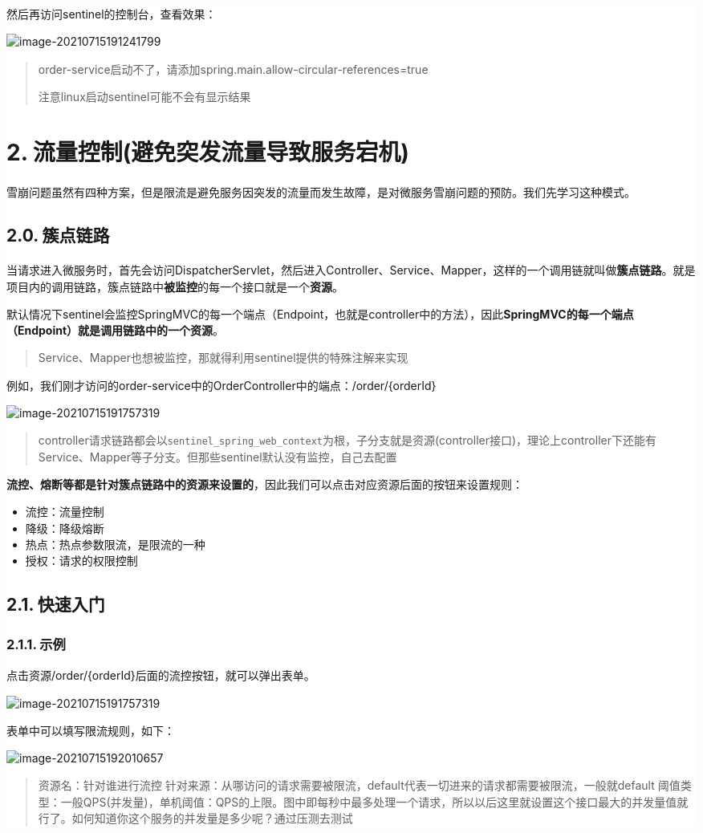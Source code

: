 然后再访问sentinel的控制台，查看效果：

![image-20210715191241799](https://cdn.staticaly.com/gh/Sidney-Su/cartographic-bed@main/计算机/SpringCloudAlibaba/Sentinel/image-20210715191241799.webp)

> order-service启动不了，请添加spring.main.allow-circular-references=true
>
> 注意linux启动sentinel可能不会有显示结果





# 2. 流量控制(避免突发流量导致服务宕机)

雪崩问题虽然有四种方案，但是限流是避免服务因突发的流量而发生故障，是对微服务雪崩问题的预防。我们先学习这种模式。

## 2.0. 簇点链路

当请求进入微服务时，首先会访问DispatcherServlet，然后进入Controller、Service、Mapper，这样的一个调用链就叫做**簇点链路**。就是项目内的调用链路，簇点链路中**被监控**的每一个接口就是一个**资源**。

默认情况下sentinel会监控SpringMVC的每一个端点（Endpoint，也就是controller中的方法），因此**SpringMVC的每一个端点（Endpoint）就是调用链路中的一个资源**。

> Service、Mapper也想被监控，那就得利用sentinel提供的特殊注解来实现

例如，我们刚才访问的order-service中的OrderController中的端点：/order/{orderId}

![image-20210715191757319](https://cdn.staticaly.com/gh/Sidney-Su/cartographic-bed@main/计算机/SpringCloudAlibaba/Sentinel/image-20210715191757319.webp)

> controller请求链路都会以`sentinel_spring_web_context`为根，子分支就是资源(controller接口)，理论上controller下还能有Service、Mapper等子分支。但那些sentinel默认没有监控，自己去配置

**流控、熔断等都是针对簇点链路中的资源来设置的**，因此我们可以点击对应资源后面的按钮来设置规则：

- 流控：流量控制
- 降级：降级熔断
- 热点：热点参数限流，是限流的一种
- 授权：请求的权限控制





## 2.1. 快速入门

### 2.1.1. 示例

点击资源/order/{orderId}后面的流控按钮，就可以弹出表单。

![image-20210715191757319](https://cdn.staticaly.com/gh/Sidney-Su/cartographic-bed@main/计算机/SpringCloudAlibaba/Sentinel/image-20210715191757319.webp)

表单中可以填写限流规则，如下：

![image-20210715192010657](https://cdn.staticaly.com/gh/Sidney-Su/cartographic-bed@main/计算机/SpringCloudAlibaba/Sentinel/image-20210715192010657.webp)

> 资源名：针对谁进行流控
> 针对来源：从哪访问的请求需要被限流，default代表一切进来的请求都需要被限流，一般就default
> 阈值类型：一般QPS(并发量)，单机阈值：QPS的上限。图中即每秒中最多处理一个请求，所以以后这里就设置这个接口最大的并发量值就行了。如何知道你这个服务的并发量是多少呢？通过压测去测试
